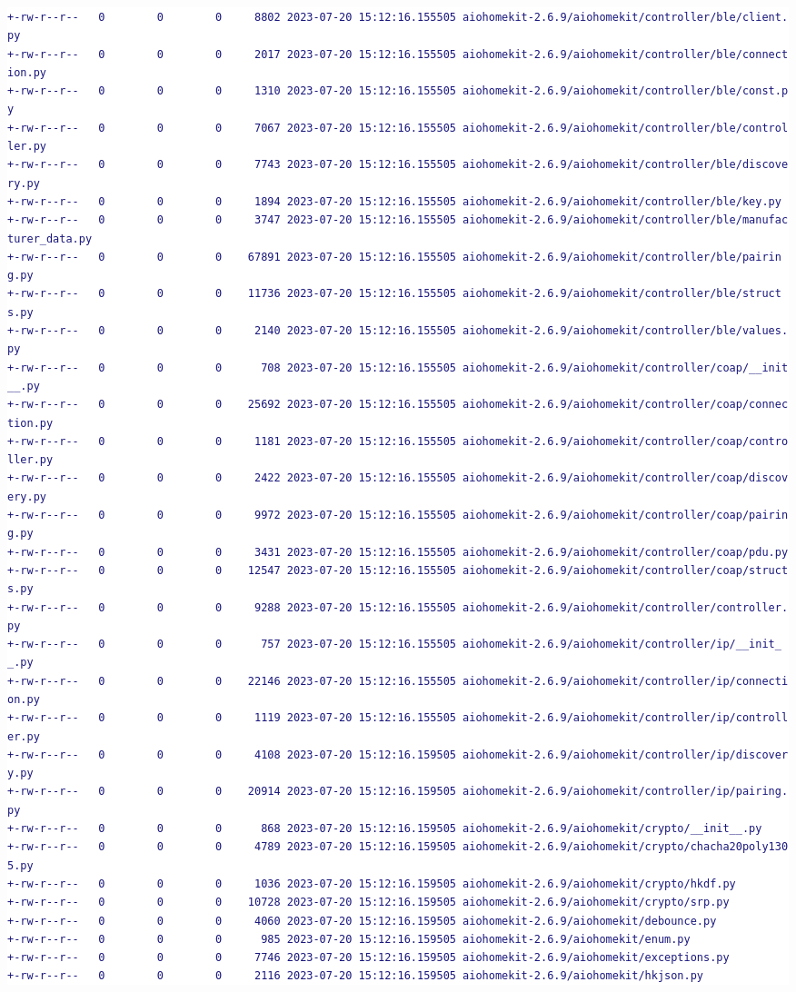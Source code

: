 ```diff
+-rw-r--r--   0        0        0     8802 2023-07-20 15:12:16.155505 aiohomekit-2.6.9/aiohomekit/controller/ble/client.py
+-rw-r--r--   0        0        0     2017 2023-07-20 15:12:16.155505 aiohomekit-2.6.9/aiohomekit/controller/ble/connection.py
+-rw-r--r--   0        0        0     1310 2023-07-20 15:12:16.155505 aiohomekit-2.6.9/aiohomekit/controller/ble/const.py
+-rw-r--r--   0        0        0     7067 2023-07-20 15:12:16.155505 aiohomekit-2.6.9/aiohomekit/controller/ble/controller.py
+-rw-r--r--   0        0        0     7743 2023-07-20 15:12:16.155505 aiohomekit-2.6.9/aiohomekit/controller/ble/discovery.py
+-rw-r--r--   0        0        0     1894 2023-07-20 15:12:16.155505 aiohomekit-2.6.9/aiohomekit/controller/ble/key.py
+-rw-r--r--   0        0        0     3747 2023-07-20 15:12:16.155505 aiohomekit-2.6.9/aiohomekit/controller/ble/manufacturer_data.py
+-rw-r--r--   0        0        0    67891 2023-07-20 15:12:16.155505 aiohomekit-2.6.9/aiohomekit/controller/ble/pairing.py
+-rw-r--r--   0        0        0    11736 2023-07-20 15:12:16.155505 aiohomekit-2.6.9/aiohomekit/controller/ble/structs.py
+-rw-r--r--   0        0        0     2140 2023-07-20 15:12:16.155505 aiohomekit-2.6.9/aiohomekit/controller/ble/values.py
+-rw-r--r--   0        0        0      708 2023-07-20 15:12:16.155505 aiohomekit-2.6.9/aiohomekit/controller/coap/__init__.py
+-rw-r--r--   0        0        0    25692 2023-07-20 15:12:16.155505 aiohomekit-2.6.9/aiohomekit/controller/coap/connection.py
+-rw-r--r--   0        0        0     1181 2023-07-20 15:12:16.155505 aiohomekit-2.6.9/aiohomekit/controller/coap/controller.py
+-rw-r--r--   0        0        0     2422 2023-07-20 15:12:16.155505 aiohomekit-2.6.9/aiohomekit/controller/coap/discovery.py
+-rw-r--r--   0        0        0     9972 2023-07-20 15:12:16.155505 aiohomekit-2.6.9/aiohomekit/controller/coap/pairing.py
+-rw-r--r--   0        0        0     3431 2023-07-20 15:12:16.155505 aiohomekit-2.6.9/aiohomekit/controller/coap/pdu.py
+-rw-r--r--   0        0        0    12547 2023-07-20 15:12:16.155505 aiohomekit-2.6.9/aiohomekit/controller/coap/structs.py
+-rw-r--r--   0        0        0     9288 2023-07-20 15:12:16.155505 aiohomekit-2.6.9/aiohomekit/controller/controller.py
+-rw-r--r--   0        0        0      757 2023-07-20 15:12:16.155505 aiohomekit-2.6.9/aiohomekit/controller/ip/__init__.py
+-rw-r--r--   0        0        0    22146 2023-07-20 15:12:16.155505 aiohomekit-2.6.9/aiohomekit/controller/ip/connection.py
+-rw-r--r--   0        0        0     1119 2023-07-20 15:12:16.155505 aiohomekit-2.6.9/aiohomekit/controller/ip/controller.py
+-rw-r--r--   0        0        0     4108 2023-07-20 15:12:16.159505 aiohomekit-2.6.9/aiohomekit/controller/ip/discovery.py
+-rw-r--r--   0        0        0    20914 2023-07-20 15:12:16.159505 aiohomekit-2.6.9/aiohomekit/controller/ip/pairing.py
+-rw-r--r--   0        0        0      868 2023-07-20 15:12:16.159505 aiohomekit-2.6.9/aiohomekit/crypto/__init__.py
+-rw-r--r--   0        0        0     4789 2023-07-20 15:12:16.159505 aiohomekit-2.6.9/aiohomekit/crypto/chacha20poly1305.py
+-rw-r--r--   0        0        0     1036 2023-07-20 15:12:16.159505 aiohomekit-2.6.9/aiohomekit/crypto/hkdf.py
+-rw-r--r--   0        0        0    10728 2023-07-20 15:12:16.159505 aiohomekit-2.6.9/aiohomekit/crypto/srp.py
+-rw-r--r--   0        0        0     4060 2023-07-20 15:12:16.159505 aiohomekit-2.6.9/aiohomekit/debounce.py
+-rw-r--r--   0        0        0      985 2023-07-20 15:12:16.159505 aiohomekit-2.6.9/aiohomekit/enum.py
+-rw-r--r--   0        0        0     7746 2023-07-20 15:12:16.159505 aiohomekit-2.6.9/aiohomekit/exceptions.py
+-rw-r--r--   0        0        0     2116 2023-07-20 15:12:16.159505 aiohomekit-2.6.9/aiohomekit/hkjson.py
```